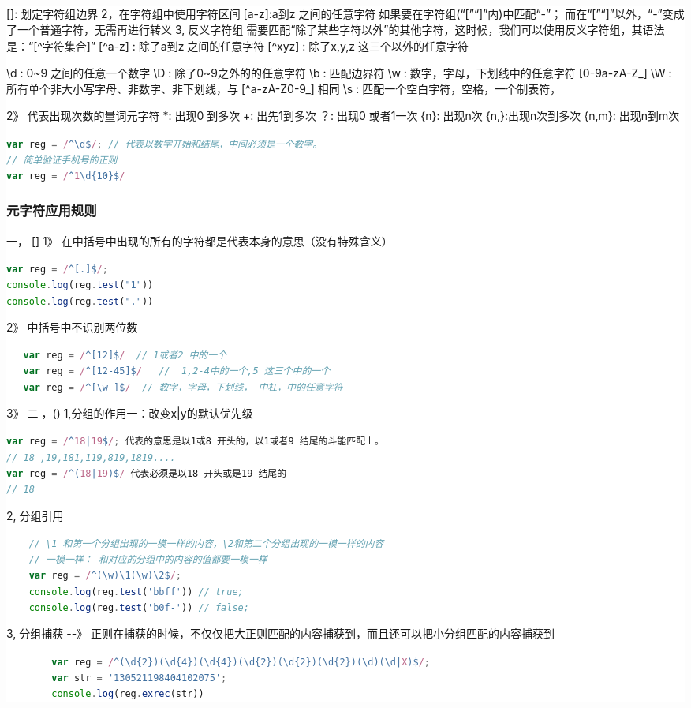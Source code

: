 []: 划定字符组边界
2，在字符组中使用字符区间
[a-z]:a到z 之间的任意字符
如果要在字符组(“[”“]”内)中匹配“\-”； 而在“[”“]”以外，“-”变成了一个普通字符，无需再进行转义
3, 反义字符组 需要匹配“除了某些字符以外”的其他字符，这时候，我们可以使用反义字符组，其语法是：“[^字符集合]”
[^a-z] : 除了a到z 之间的任意字符
[^xyz] : 除了x,y,z 这三个以外的任意字符

\d : 0~9 之间的任意一个数字
\D : 除了0~9之外的的任意字符
\b : 匹配边界符
\w : 数字，字母，下划线中的任意字符 [0-9a-zA-Z_]
\W : 所有单个非大小写字母、非数字、非下划线，与 [^a-zA-Z0-9_] 相同
\s : 匹配一个空白字符，空格，一个制表符，


2》 代表出现次数的量词元字符
*: 出现0 到多次
+: 出先1到多次
？: 出现0 或者1一次
{n}: 出现n次
{n,}:出现n次到多次
{n,m}: 出现n到m次

```javascript
var reg = /^\d$/; // 代表以数字开始和结尾，中间必须是一个数字。
// 简单验证手机号的正则
var reg = /^1\d{10}$/

```

### 元字符应用规则
一， [] 
1》 在中括号中出现的所有的字符都是代表本身的意思（没有特殊含义）
```javascript
var reg = /^[.]$/;
console.log(reg.test("1"))
console.log(reg.test("."))
```
2》 中括号中不识别两位数
```javascript
   var reg = /^[12]$/  // 1或者2 中的一个
   var reg = /^[12-45]$/   //  1,2-4中的一个,5 这三个中的一个
   var reg = /^[\w-]$/  // 数字，字母，下划线， 中杠，中的任意字符 
```
3》 
二 ，()
1,分组的作用一：改变x|y的默认优先级
```javascript
var reg = /^18|19$/; 代表的意思是以1或8 开头的，以1或者9 结尾的斗能匹配上。
// 18 ,19,181,119,819,1819....
var reg = /^(18|19)$/ 代表必须是以18 开头或是19 结尾的
// 18
```
2, 分组引用
```javascript
    // \1 和第一个分组出现的一模一样的内容，\2和第二个分组出现的一模一样的内容
    // 一模一样： 和对应的分组中的内容的值都要一模一样
    var reg = /^(\w)\1(\w)\2$/;
    console.log(reg.test('bbff')) // true;
    console.log(reg.test('b0f-')) // false;
```
3, 分组捕获 --》 正则在捕获的时候，不仅仅把大正则匹配的内容捕获到，而且还可以把小分组匹配的内容捕获到
```javascript
        var reg = /^(\d{2})(\d{4})(\d{4})(\d{2})(\d{2})(\d{2})(\d)(\d|X)$/;
        var str = '130521198404102075';
        console.log(reg.exrec(str))
```